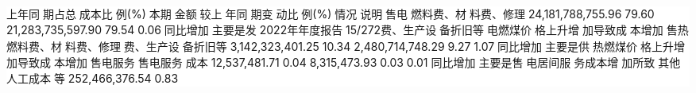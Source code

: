 上年同
期占总
成本比
例(%)
本期
金额
较上
年同
期变
动比
例(%)
情况
说明
售电
燃料费、材
料费、修理
24,181,788,755.96
79.60
21,283,735,597.90
79.54
0.06
同比增加
主要是发
2022年年度报告
15/272费、生产设
备折旧等
电燃煤价
格上升增
加导致成
本增加
售热
燃料费、材
料费、修理
费、生产设
备折旧等
3,142,323,401.25
10.34
2,480,714,748.29
9.27
1.07
同比增加
主要是供
热燃煤价
格上升增
加导致成
本增加
售电服务
售电服务
成本
12,537,481.71
0.04
8,315,473.93
0.03
0.01
同比增加
主要是售
电居间服
务成本增
加所致
其他
人工成本
等
252,466,376.54
0.83
